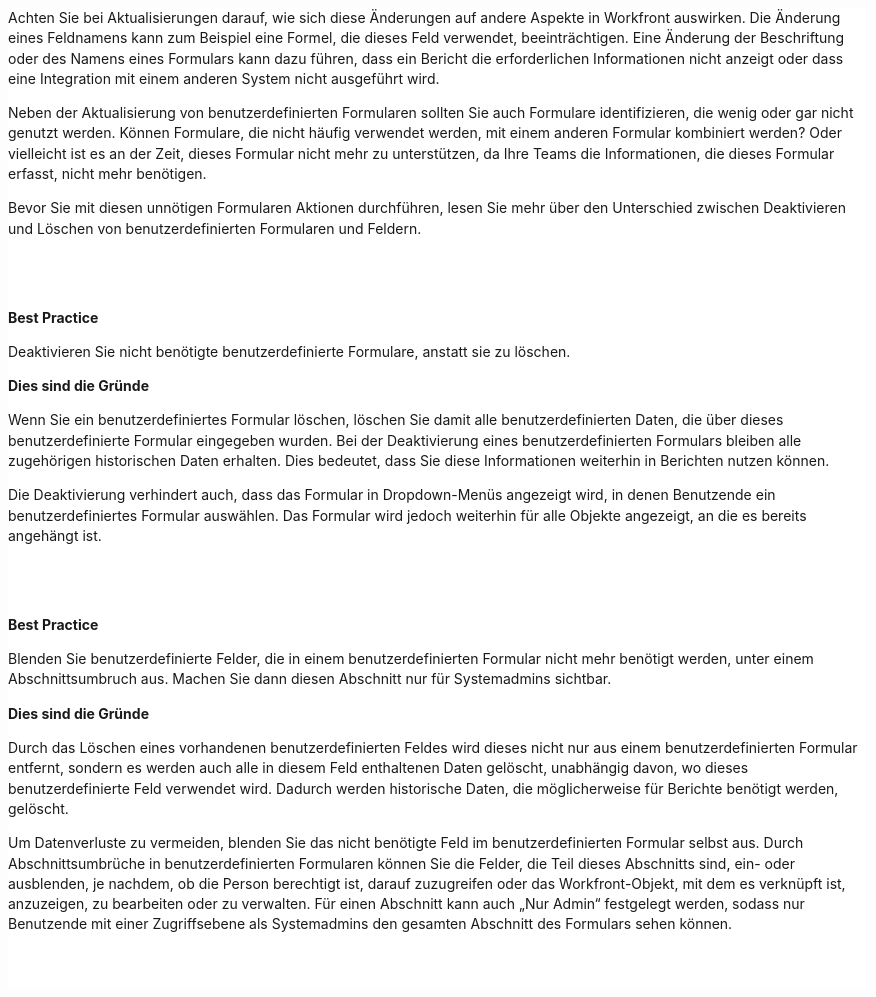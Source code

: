 Achten Sie bei Aktualisierungen darauf, wie sich diese Änderungen auf andere Aspekte in Workfront auswirken. Die Änderung eines Feldnamens kann zum Beispiel eine Formel, die dieses Feld verwendet, beeinträchtigen. Eine Änderung der Beschriftung oder des Namens eines Formulars kann dazu führen, dass ein Bericht die erforderlichen Informationen nicht anzeigt oder dass eine Integration mit einem anderen System nicht ausgeführt wird.

Neben der Aktualisierung von benutzerdefinierten Formularen sollten Sie auch Formulare identifizieren, die wenig oder gar nicht genutzt werden. Können Formulare, die nicht häufig verwendet werden, mit einem anderen Formular kombiniert werden? Oder vielleicht ist es an der Zeit, dieses Formular nicht mehr zu unterstützen, da Ihre Teams die Informationen, die dieses Formular erfasst, nicht mehr benötigen.

Bevor Sie mit diesen unnötigen Formularen Aktionen durchführen, lesen Sie mehr über den Unterschied zwischen Deaktivieren und Löschen von benutzerdefinierten Formularen und Feldern.

</br>
</br>

**Best Practice**

Deaktivieren Sie nicht benötigte benutzerdefinierte Formulare, anstatt sie zu löschen.

**Dies sind die Gründe**

Wenn Sie ein benutzerdefiniertes Formular löschen, löschen Sie damit alle benutzerdefinierten Daten, die über dieses benutzerdefinierte Formular eingegeben wurden.
Bei der Deaktivierung eines benutzerdefinierten Formulars bleiben alle zugehörigen historischen Daten erhalten. Dies bedeutet, dass Sie diese Informationen weiterhin in Berichten nutzen können.

Die Deaktivierung verhindert auch, dass das Formular in Dropdown-Menüs angezeigt wird, in denen Benutzende ein benutzerdefiniertes Formular auswählen. Das Formular wird jedoch weiterhin für alle Objekte angezeigt, an die es bereits angehängt ist.

</br>
</br>

**Best Practice**

Blenden Sie benutzerdefinierte Felder, die in einem benutzerdefinierten Formular nicht mehr benötigt werden, unter einem Abschnittsumbruch aus. Machen Sie dann diesen Abschnitt nur für Systemadmins sichtbar.

**Dies sind die Gründe**

Durch das Löschen eines vorhandenen benutzerdefinierten Feldes wird dieses nicht nur aus einem benutzerdefinierten Formular entfernt, sondern es werden auch alle in diesem Feld enthaltenen Daten gelöscht, unabhängig davon, wo dieses benutzerdefinierte Feld verwendet wird. Dadurch werden historische Daten, die möglicherweise für Berichte benötigt werden, gelöscht.

Um Datenverluste zu vermeiden, blenden Sie das nicht benötigte Feld im benutzerdefinierten Formular selbst aus. Durch Abschnittsumbrüche in benutzerdefinierten Formularen können Sie die Felder, die Teil dieses Abschnitts sind, ein- oder ausblenden, je nachdem, ob die Person berechtigt ist, darauf zuzugreifen oder das Workfront-Objekt, mit dem es verknüpft ist, anzuzeigen, zu bearbeiten oder zu verwalten. Für einen Abschnitt kann auch „Nur Admin“ festgelegt werden, sodass nur Benutzende mit einer Zugriffsebene als Systemadmins den gesamten Abschnitt des Formulars sehen können.

</br>
</br>
